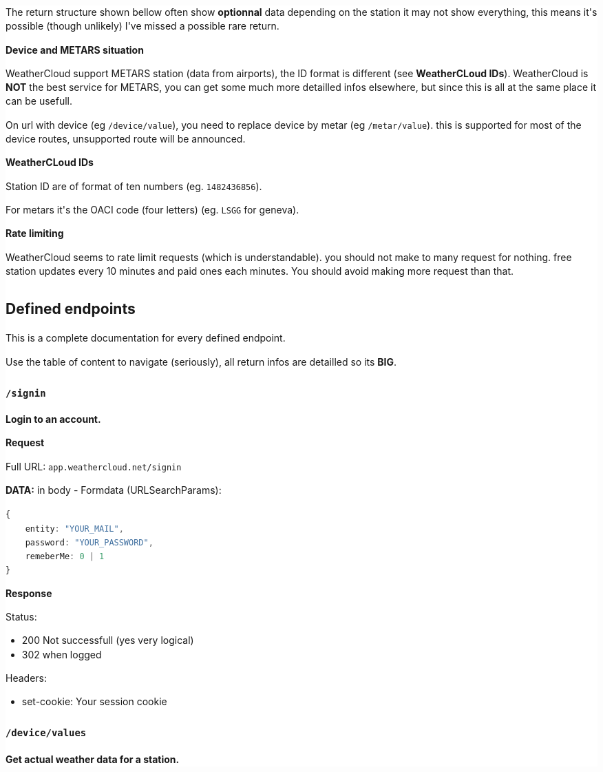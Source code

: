 The return structure shown bellow often show **optionnal** data depending on the station it may not show everything, this means it's possible (though unlikely) I've missed a possible rare return.

**Device and METARS situation**

WeatherCloud support METARS station (data from airports), the ID format is different (see **WeatherCLoud IDs**). WeatherCloud is **NOT** the best service for METARS, you can get some much more detailled infos elsewhere, but since this is all at the same place it can be usefull.

On url with device (eg `/device/value`), you need to replace device by metar (eg `/metar/value`). this is supported for most of the device routes, unsupported route will be announced.

**WeatherCLoud IDs**

Station ID are of format of ten numbers (eg. `1482436856`).

For metars it's the OACI code (four letters) (eg. `LSGG` for geneva).

**Rate limiting**

WeatherCloud seems to rate limit requests (which is understandable). you should not make to many request for nothing. free station updates every 10 minutes and paid ones each minutes. You should avoid making more request than that.

## Defined endpoints

This is a complete documentation for every defined endpoint.

Use the table of content to navigate (seriously), all return infos are detailled so its **BIG**.

### `/signin`
**Login to an account.**

**Request**

Full URL: `app.weathercloud.net/signin`

**DATA:** in body - Formdata (URLSearchParams):
```ts
{
    entity: "YOUR_MAIL",
    password: "YOUR_PASSWORD",
    remeberMe: 0 | 1
}
```

**Response**

Status:
- 200 Not successfull (yes very logical)
- 302 when logged

Headers:
- set-cookie: Your session cookie

### `/device/values`
**Get actual weather data for a station.**
